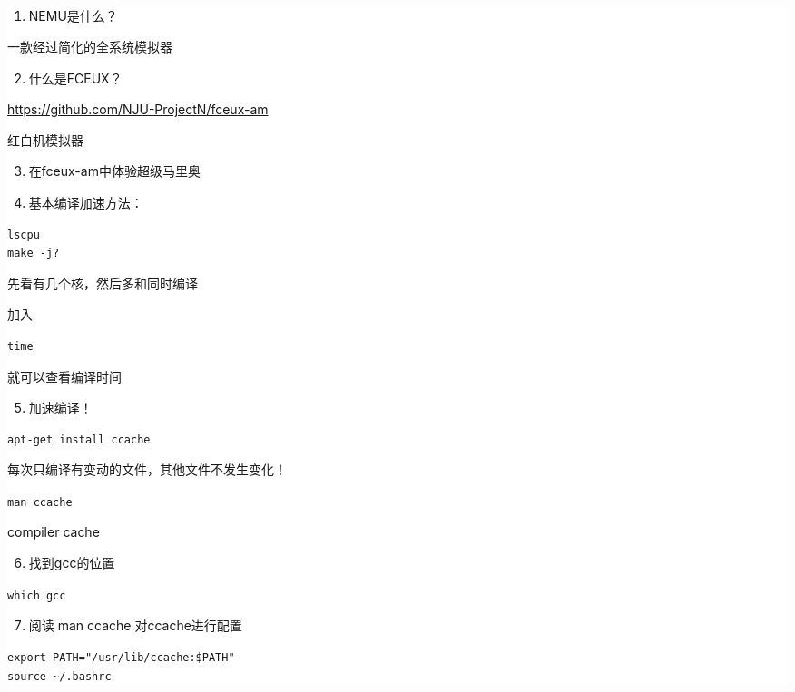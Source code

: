 

1. NEMU是什么？

一款经过简化的全系统模拟器



2. 什么是FCEUX？

https://github.com/NJU-ProjectN/fceux-am

红白机模拟器



3. 在fceux-am中体验超级马里奥





4. 基本编译加速方法：

```
lscpu
make -j?
```

先看有几个核，然后多和同时编译

加入

```
time
```

就可以查看编译时间



5. 加速编译！

```bash
apt-get install ccache
```

每次只编译有变动的文件，其他文件不发生变化！

```
man ccache
```

compiler cache



6. 找到gcc的位置

```
which gcc
```



7. 阅读 man ccache 对ccache进行配置

```
export PATH="/usr/lib/ccache:$PATH"
source ~/.bashrc
```
